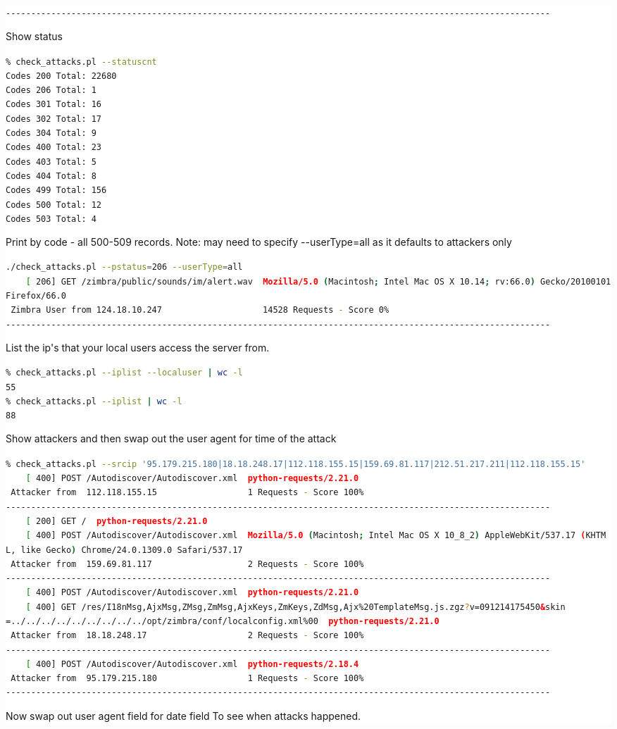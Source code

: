 ```bash
------------------------------------------------------------------------------------------------------------

```
Show status
```bash
% check_attacks.pl --statuscnt
Codes 200 Total: 22680
Codes 206 Total: 1
Codes 301 Total: 16
Codes 302 Total: 17
Codes 304 Total: 9
Codes 400 Total: 23
Codes 403 Total: 5
Codes 404 Total: 8
Codes 499 Total: 156
Codes 500 Total: 12
Codes 503 Total: 4
```
Print by code - all 500-509 records.  Note: may need to specify --userType=all as it defaults to attackers only
```bash
./check_attacks.pl --pstatus=206 --userType=all
	[ 206] GET /zimbra/public/sounds/im/alert.wav  Mozilla/5.0 (Macintosh; Intel Mac OS X 10.14; rv:66.0) Gecko/20100101 Firefox/66.0
 Zimbra User from 124.18.10.247                    14528 Requests - Score 0% 
------------------------------------------------------------------------------------------------------------
```
List the ip's that your local users access the server from.
```bash
% check_attacks.pl --iplist --localuser | wc -l
55
% check_attacks.pl --iplist | wc -l
88
```
Show attackers and then swap out the user agent for time of the attack
```bash
% check_attacks.pl --srcip '95.179.215.180|18.18.248.17|112.118.155.15|159.69.81.117|212.51.217.211|112.118.155.15' 
	[ 400] POST /Autodiscover/Autodiscover.xml  python-requests/2.21.0
 Attacker from  112.118.155.15                  1 Requests - Score 100% 
------------------------------------------------------------------------------------------------------------
	[ 200] GET /  python-requests/2.21.0
	[ 400] POST /Autodiscover/Autodiscover.xml  Mozilla/5.0 (Macintosh; Intel Mac OS X 10_8_2) AppleWebKit/537.17 (KHTML, like Gecko) Chrome/24.0.1309.0 Safari/537.17
 Attacker from  159.69.81.117                   2 Requests - Score 100% 
------------------------------------------------------------------------------------------------------------
	[ 400] POST /Autodiscover/Autodiscover.xml  python-requests/2.21.0
	[ 400] GET /res/I18nMsg,AjxMsg,ZMsg,ZmMsg,AjxKeys,ZmKeys,ZdMsg,Ajx%20TemplateMsg.js.zgz?v=091214175450&skin=../../../../../../../../../opt/zimbra/conf/localconfig.xml%00  python-requests/2.21.0
 Attacker from  18.18.248.17                    2 Requests - Score 100% 
------------------------------------------------------------------------------------------------------------
	[ 400] POST /Autodiscover/Autodiscover.xml  python-requests/2.18.4
 Attacker from  95.179.215.180                  1 Requests - Score 100% 
------------------------------------------------------------------------------------------------------------
```
Now swap out user agent field for date field To see when attacks happened.
